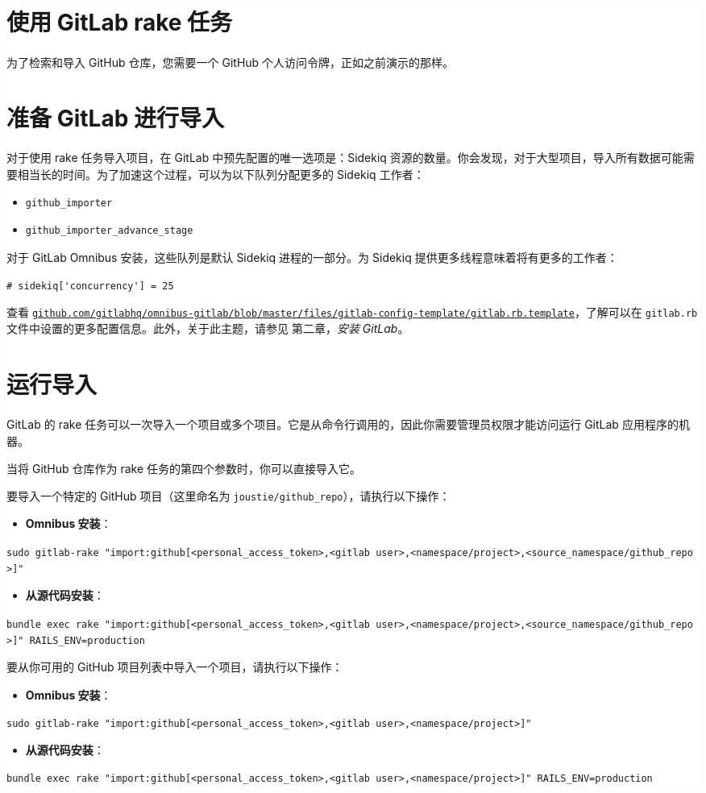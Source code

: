 # 使用 GitLab rake 任务

为了检索和导入 GitHub 仓库，您需要一个 GitHub 个人访问令牌，正如之前演示的那样。

# 准备 GitLab 进行导入

对于使用 rake 任务导入项目，在 GitLab 中预先配置的唯一选项是：Sidekiq 资源的数量。你会发现，对于大型项目，导入所有数据可能需要相当长的时间。为了加速这个过程，可以为以下队列分配更多的 Sidekiq 工作者：

+   `github_importer`

+   `github_importer_advance_stage`

对于 GitLab Omnibus 安装，这些队列是默认 Sidekiq 进程的一部分。为 Sidekiq 提供更多线程意味着将有更多的工作者：

```
# sidekiq['concurrency'] = 25
```

查看 [`github.com/gitlabhq/omnibus-gitlab/blob/master/files/gitlab-config-template/gitlab.rb.template`](https://github.com/gitlabhq/omnibus-gitlab/blob/master/files/gitlab-config-template/gitlab.rb.template)，了解可以在 `gitlab.rb` 文件中设置的更多配置信息。此外，关于此主题，请参见 第二章，*安装 GitLab*。

# 运行导入

GitLab 的 rake 任务可以一次导入一个项目或多个项目。它是从命令行调用的，因此你需要管理员权限才能访问运行 GitLab 应用程序的机器。

当将 GitHub 仓库作为 rake 任务的第四个参数时，你可以直接导入它。

要导入一个特定的 GitHub 项目（这里命名为 `joustie/github_repo`），请执行以下操作：

+   **Omnibus 安装**：

```
sudo gitlab-rake "import:github[<personal_access_token>,<gitlab user>,<namespace/project>,<source_namespace/github_repo>]"
```

+   **从源代码安装**：

```
bundle exec rake "import:github[<personal_access_token>,<gitlab user>,<namespace/project>,<source_namespace/github_repo>]" RAILS_ENV=production
```

要从你可用的 GitHub 项目列表中导入一个项目，请执行以下操作：

+   **Omnibus 安装**：

```
sudo gitlab-rake "import:github[<personal_access_token>,<gitlab user>,<namespace/project>]"
```

+   **从源代码安装**：

```
bundle exec rake "import:github[<personal_access_token>,<gitlab user>,<namespace/project>]" RAILS_ENV=production
```
